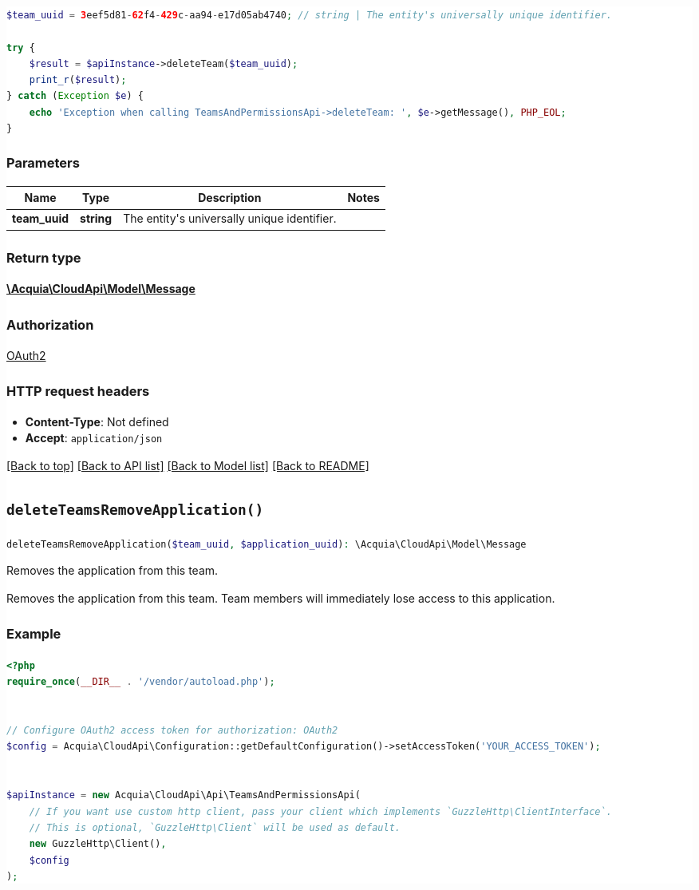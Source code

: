 ```php
$team_uuid = 3eef5d81-62f4-429c-aa94-e17d05ab4740; // string | The entity's universally unique identifier.

try {
    $result = $apiInstance->deleteTeam($team_uuid);
    print_r($result);
} catch (Exception $e) {
    echo 'Exception when calling TeamsAndPermissionsApi->deleteTeam: ', $e->getMessage(), PHP_EOL;
}
```

### Parameters

| Name | Type | Description  | Notes |
| ------------- | ------------- | ------------- | ------------- |
| **team_uuid** | **string**| The entity&#39;s universally unique identifier. | |

### Return type

[**\Acquia\CloudApi\Model\Message**](../Model/Message.md)

### Authorization

[OAuth2](../../README.md#OAuth2)

### HTTP request headers

- **Content-Type**: Not defined
- **Accept**: `application/json`

[[Back to top]](#) [[Back to API list]](../../README.md#endpoints)
[[Back to Model list]](../../README.md#models)
[[Back to README]](../../README.md)

## `deleteTeamsRemoveApplication()`

```php
deleteTeamsRemoveApplication($team_uuid, $application_uuid): \Acquia\CloudApi\Model\Message
```

Removes the application from this team.

Removes the application from this team. Team members will immediately lose access to this application.

### Example

```php
<?php
require_once(__DIR__ . '/vendor/autoload.php');


// Configure OAuth2 access token for authorization: OAuth2
$config = Acquia\CloudApi\Configuration::getDefaultConfiguration()->setAccessToken('YOUR_ACCESS_TOKEN');


$apiInstance = new Acquia\CloudApi\Api\TeamsAndPermissionsApi(
    // If you want use custom http client, pass your client which implements `GuzzleHttp\ClientInterface`.
    // This is optional, `GuzzleHttp\Client` will be used as default.
    new GuzzleHttp\Client(),
    $config
);
```